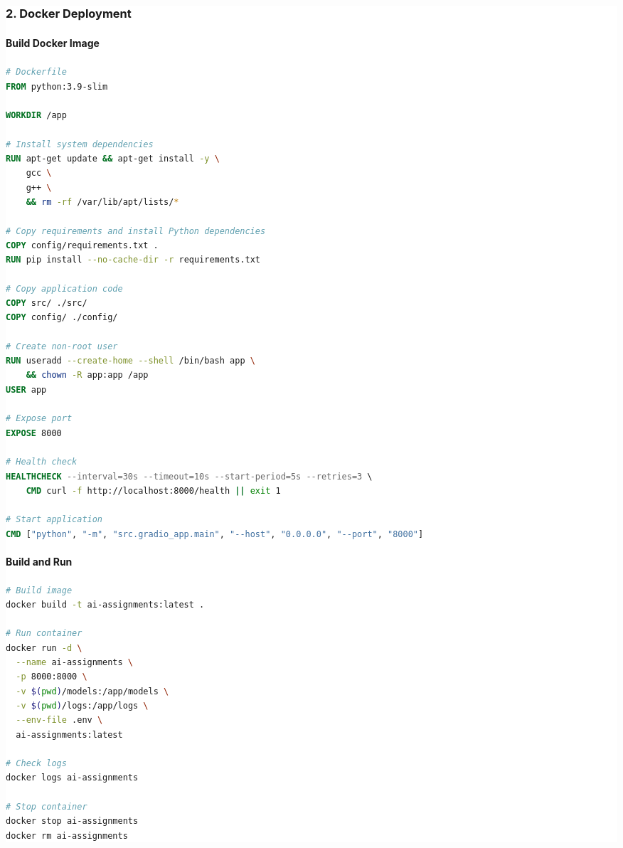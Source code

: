 ### 2. Docker Deployment

#### Build Docker Image
```dockerfile
# Dockerfile
FROM python:3.9-slim

WORKDIR /app

# Install system dependencies
RUN apt-get update && apt-get install -y \
    gcc \
    g++ \
    && rm -rf /var/lib/apt/lists/*

# Copy requirements and install Python dependencies
COPY config/requirements.txt .
RUN pip install --no-cache-dir -r requirements.txt

# Copy application code
COPY src/ ./src/
COPY config/ ./config/

# Create non-root user
RUN useradd --create-home --shell /bin/bash app \
    && chown -R app:app /app
USER app

# Expose port
EXPOSE 8000

# Health check
HEALTHCHECK --interval=30s --timeout=10s --start-period=5s --retries=3 \
    CMD curl -f http://localhost:8000/health || exit 1

# Start application
CMD ["python", "-m", "src.gradio_app.main", "--host", "0.0.0.0", "--port", "8000"]
```

#### Build and Run
```bash
# Build image
docker build -t ai-assignments:latest .

# Run container
docker run -d \
  --name ai-assignments \
  -p 8000:8000 \
  -v $(pwd)/models:/app/models \
  -v $(pwd)/logs:/app/logs \
  --env-file .env \
  ai-assignments:latest

# Check logs
docker logs ai-assignments

# Stop container
docker stop ai-assignments
docker rm ai-assignments
```
